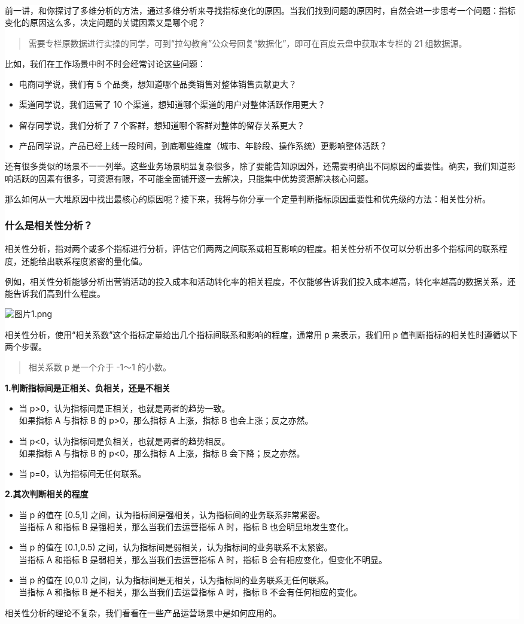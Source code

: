 <p data-nodeid="43628" class="">前一讲，和你探讨了多维分析的方法，通过多维分析来寻找指标变化的原因。当我们找到问题的原因时，自然会进一步思考一个问题：指标变化的原因这么多，决定问题的关键因素又是哪个呢？</p>
<blockquote data-nodeid="43629">
<p data-nodeid="43630">需要专栏原数据进行实操的同学，可到“拉勾教育”公众号回复“数据化”，即可在百度云盘中获取本专栏的 21 组数据源。</p>
</blockquote>
<p data-nodeid="43631">比如，我们在工作场景中时不时会经常讨论这些问题：</p>
<ul data-nodeid="43632">
<li data-nodeid="43633">
<p data-nodeid="43634">电商同学说，我们有 5 个品类，想知道哪个品类销售对整体销售贡献更大？</p>
</li>
<li data-nodeid="43635">
<p data-nodeid="43636">渠道同学说，我们运营了 10 个渠道，想知道哪个渠道的用户对整体活跃作用更大？</p>
</li>
<li data-nodeid="43637">
<p data-nodeid="43638">留存同学说，我们分析了 7 个客群，想知道哪个客群对整体的留存关系更大？</p>
</li>
<li data-nodeid="43639">
<p data-nodeid="43640">产品同学说，产品已经上线一段时间，到底哪些维度（城市、年龄段、操作系统）更影响整体活跃？</p>
</li>
</ul>
<p data-nodeid="43641">还有很多类似的场景不一一列举。这些业务场景明显复杂很多，除了要能告知原因外，还需要明确出不同原因的重要性。确实，我们知道影响活跃的因素有很多，可资源有限，不可能全面铺开逐一去解决，只能集中优势资源解决核心问题。</p>
<p data-nodeid="43642">那么如何从一大堆原因中找出最核心的原因呢？接下来，我将与你分享一个定量判断指标原因重要性和优先级的方法：相关性分析。</p>
<h3 data-nodeid="43643">什么是相关性分析？</h3>
<p data-nodeid="43644">相关性分析，指对两个或多个指标进行分析，评估它们两两之间联系或相互影响的程度。相关性分析不仅可以分析出多个指标间的联系程度，还能给出联系程度紧密的量化值。</p>
<p data-nodeid="43645">例如，相关性分析能够分析出营销活动的投入成本和活动转化率的相关程度，不仅能够告诉我们投入成本越高，转化率越高的数据关系，还能告诉我们高到什么程度。</p>
<p data-nodeid="43646"><img src="https://s0.lgstatic.com/i/image6/M00/01/7A/Cgp9HWAbx_iAH1_NAAHgqhFMAMA347.png" alt="图片1.png" data-nodeid="43771"></p>
<p data-nodeid="43647">相关性分析，使用“相关系数”这个指标定量给出几个指标间联系和影响的程度，通常用 p 来表示，我们用 p 值判断指标的相关性时遵循以下两个步骤。</p>
<blockquote data-nodeid="43648">
<p data-nodeid="43649">相关系数 p 是一个介于 -1～1 的小数。</p>
</blockquote>
<p data-nodeid="43650"><strong data-nodeid="43777">1.判断指标间是正相关、负相关，还是不相关</strong></p>
<ul data-nodeid="43651">
<li data-nodeid="43652">
<p data-nodeid="43653">当 p&gt;0，认为指标间是正相关，也就是两者的趋势一致。<br>
如果指标 A 与指标 B 的 p&gt;0，那么指标 A 上涨，指标 B 也会上涨；反之亦然。</p>
</li>
<li data-nodeid="43654">
<p data-nodeid="43655">当 p&lt;0，认为指标间是负相关，也就是两者的趋势相反。<br>
如果指标 A 与指标 B 的 p&lt;0，那么指标 A 上涨，指标 B 会下降；反之亦然。</p>
</li>
<li data-nodeid="43656">
<p data-nodeid="43657">当 p=0，认为指标间无任何联系。</p>
</li>
</ul>
<p data-nodeid="43658"><strong data-nodeid="43792">2.其次判断相关的程度</strong></p>
<ul data-nodeid="43659">
<li data-nodeid="43660">
<p data-nodeid="43661">当 p 的值在 [0.5,1] 之间，认为指标间是强相关，认为指标间的业务联系非常紧密。<br>
当指标 A 和指标 B 是强相关，那么当我们去运营指标 A 时，指标 B 也会明显地发生变化。</p>
</li>
<li data-nodeid="43662">
<p data-nodeid="43663">当 p 的值在 [0.1,0.5) 之间，认为指标间是弱相关，认为指标间的业务联系不太紧密。<br>
当指标 A 和指标 B 是弱相关，那么当我们去运营指标 A 时，指标 B 会有相应变化，但变化不明显。</p>
</li>
<li data-nodeid="43664">
<p data-nodeid="43665">当 p 的值在 [0,0.1) 之间，认为指标间是无相关，认为指标间的业务联系无任何联系。<br>
当指标 A 和指标 B 是不相关，那么当我们去运营指标 A 时，指标 B 不会有任何相应的变化。</p>
</li>
</ul>
<p data-nodeid="43666">相关性分析的理论不复杂，我们看看在一些产品运营场景中是如何应用的。</p>